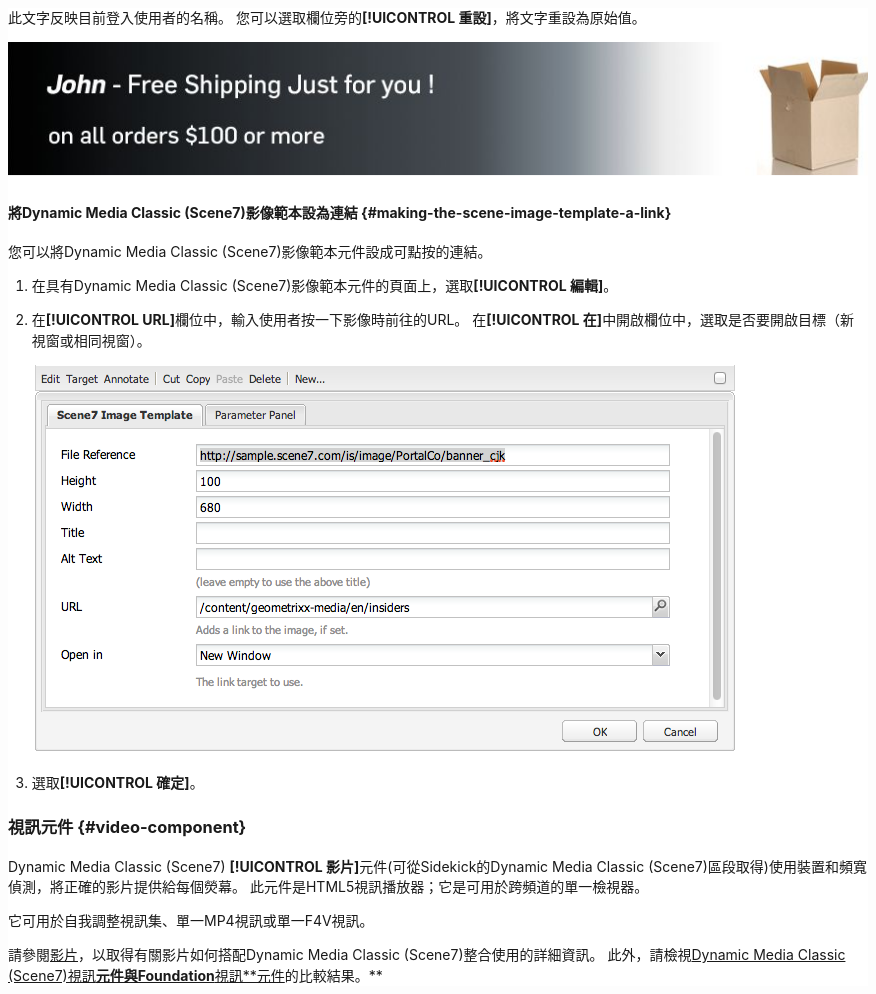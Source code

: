 此文字反映目前登入使用者的名稱。 您可以選取欄位旁的&#x200B;**[!UICONTROL 重設]**，將文字重設為原始值。

![chlimage_1-61](assets/chlimage_1-61.png)

#### 將Dynamic Media Classic (Scene7)影像範本設為連結 {#making-the-scene-image-template-a-link}

您可以將Dynamic Media Classic (Scene7)影像範本元件設成可點按的連結。

1. 在具有Dynamic Media Classic (Scene7)影像範本元件的頁面上，選取&#x200B;**[!UICONTROL 編輯]**。
1. 在&#x200B;**[!UICONTROL URL]**&#x200B;欄位中，輸入使用者按一下影像時前往的URL。 在&#x200B;**[!UICONTROL 在]**&#x200B;中開啟欄位中，選取是否要開啟目標（新視窗或相同視窗）。

   ![chlimage_1-62](assets/chlimage_1-62.png)

1. 選取&#x200B;**[!UICONTROL 確定]**。

### 視訊元件 {#video-component}

Dynamic Media Classic (Scene7) **[!UICONTROL 影片]**&#x200B;元件(可從Sidekick的Dynamic Media Classic (Scene7)區段取得)使用裝置和頻寬偵測，將正確的影片提供給每個熒幕。 此元件是HTML5視訊播放器；它是可用於跨頻道的單一檢視器。

它可用於自我調整視訊集、單一MP4視訊或單一F4V視訊。

請參閱[影片](/help/sites-classic-ui-authoring/manage-assets-classic-s7-video.md)，以取得有關影片如何搭配Dynamic Media Classic (Scene7)整合使用的詳細資訊。 此外，請檢視[Dynamic Media Classic (Scene7)視訊&#x200B;**元件與Foundation**&#x200B;視訊&#x200B;**元件](/help/sites-classic-ui-authoring/manage-assets-classic-s7-video.md)的比較結果。**
